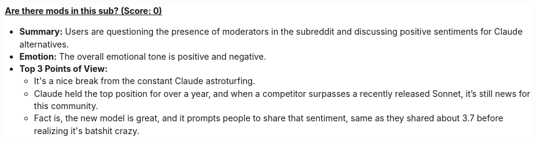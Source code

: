 **[Are there mods in this sub? (Score: 0)](https://www.reddit.com/r/ClaudeAI/comments/1jlbpts/are_there_mods_in_this_sub/)**
*  **Summary:** Users are questioning the presence of moderators in the subreddit and discussing positive sentiments for Claude alternatives.
*  **Emotion:** The overall emotional tone is positive and negative.
*  **Top 3 Points of View:**
    *   It's a nice break from the constant Claude astroturfing.
    *   Claude held the top position for over a year, and when a competitor surpasses a recently released Sonnet, it’s still news for this community.
    *   Fact is, the new model is great, and it prompts people to share that sentiment, same as they shared about 3.7 before realizing it's batshit crazy.
